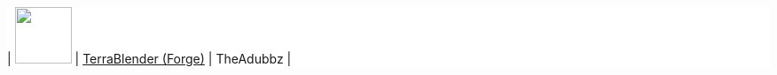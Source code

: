 | <img src="https://media.forgecdn.net/avatars/thumbnails/478/14/256/256/637773351522362655.png" width="64" height="64" /> | [TerraBlender (Forge)](https://www.curseforge.com/minecraft/mc-mods/terrablender) | TheAdubbz |
